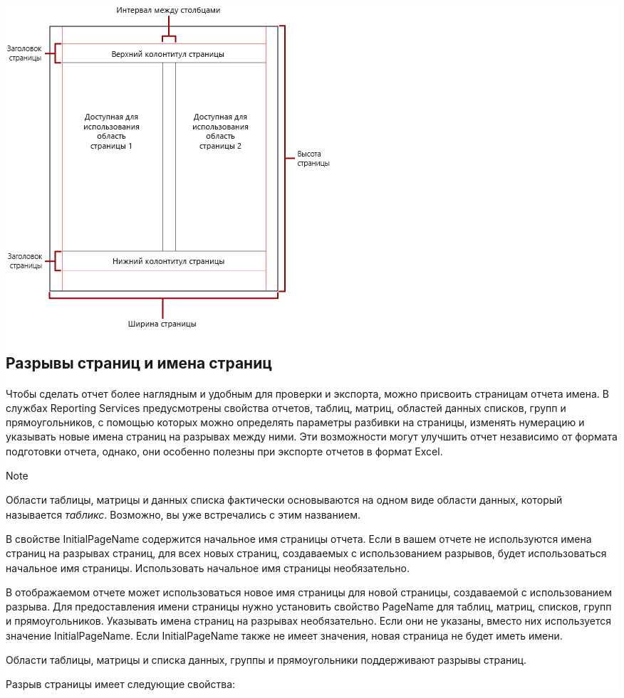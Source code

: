 ![Физическая страница с колонками](media/paginated-reports-pagination/power-bi-paginated-rs-page-columns.png)
  
## <a name="page-breaks-and-page-names"></a>Разрывы страниц и имена страниц

 Чтобы сделать отчет более наглядным и удобным для проверки и экспорта, можно присвоить страницам отчета имена. В службах Reporting Services предусмотрены свойства отчетов, таблиц, матриц, областей данных списков, групп и прямоугольников, с помощью которых можно определять параметры разбивки на страницы, изменять нумерацию и указывать новые имена страниц на разрывах между ними. Эти возможности могут улучшить отчет независимо от формата подготовки отчета, однако, они особенно полезны при экспорте отчетов в формат Excel.

> [!NOTE]
> Области таблицы, матрицы и данных списка фактически основываются на одном виде области данных, который называется *табликс*. Возможно, вы уже встречались с этим названием. 

 В свойстве InitialPageName содержится начальное имя страницы отчета. Если в вашем отчете не используются имена страниц на разрывах страниц, для всех новых страниц, создаваемых с использованием разрывов, будет использоваться начальное имя страницы. Использовать начальное имя страницы необязательно.  
  
 В отображаемом отчете может использоваться новое имя страницы для новой страницы, создаваемой с использованием разрыва. Для предоставления имени страницы нужно установить свойство PageName для таблиц, матриц, списков, групп и прямоугольников. Указывать имена страниц на разрывах необязательно. Если они не указаны, вместо них используется значение InitialPageName. Если InitialPageName также не имеет значения, новая страница не будет иметь имени.  
  
 Области таблицы, матрицы и списка данных, группы и прямоугольники поддерживают разрывы страниц.  
  
 Разрыв страницы имеет следующие свойства:  
  